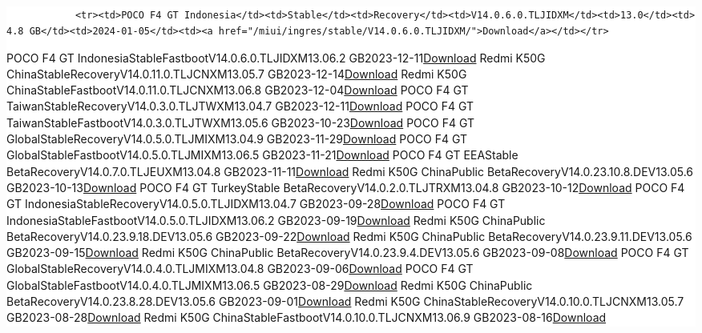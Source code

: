                 <tr><td>POCO F4 GT Indonesia</td><td>Stable</td><td>Recovery</td><td>V14.0.6.0.TLJIDXM</td><td>13.0</td><td>4.8 GB</td><td>2024-01-05</td><td><a href="/miui/ingres/stable/V14.0.6.0.TLJIDXM/">Download</a></td></tr>
<tr><td>POCO F4 GT Indonesia</td><td>Stable</td><td>Fastboot</td><td>V14.0.6.0.TLJIDXM</td><td>13.0</td><td>6.2 GB</td><td>2023-12-11</td><td><a href="/miui/ingres/stable/V14.0.6.0.TLJIDXM/">Download</a></td></tr>
<tr><td>Redmi K50G China</td><td>Stable</td><td>Recovery</td><td>V14.0.11.0.TLJCNXM</td><td>13.0</td><td>5.7 GB</td><td>2023-12-14</td><td><a href="/miui/ingres/stable/V14.0.11.0.TLJCNXM/">Download</a></td></tr>
<tr><td>Redmi K50G China</td><td>Stable</td><td>Fastboot</td><td>V14.0.11.0.TLJCNXM</td><td>13.0</td><td>6.8 GB</td><td>2023-12-04</td><td><a href="/miui/ingres/stable/V14.0.11.0.TLJCNXM/">Download</a></td></tr>
<tr><td>POCO F4 GT Taiwan</td><td>Stable</td><td>Recovery</td><td>V14.0.3.0.TLJTWXM</td><td>13.0</td><td>4.7 GB</td><td>2023-12-11</td><td><a href="/miui/ingres/stable/V14.0.3.0.TLJTWXM/">Download</a></td></tr>
<tr><td>POCO F4 GT Taiwan</td><td>Stable</td><td>Fastboot</td><td>V14.0.3.0.TLJTWXM</td><td>13.0</td><td>5.6 GB</td><td>2023-10-23</td><td><a href="/miui/ingres/stable/V14.0.3.0.TLJTWXM/">Download</a></td></tr>
<tr><td>POCO F4 GT Global</td><td>Stable</td><td>Recovery</td><td>V14.0.5.0.TLJMIXM</td><td>13.0</td><td>4.9 GB</td><td>2023-11-29</td><td><a href="/miui/ingres/stable/V14.0.5.0.TLJMIXM/">Download</a></td></tr>
<tr><td>POCO F4 GT Global</td><td>Stable</td><td>Fastboot</td><td>V14.0.5.0.TLJMIXM</td><td>13.0</td><td>6.5 GB</td><td>2023-11-21</td><td><a href="/miui/ingres/stable/V14.0.5.0.TLJMIXM/">Download</a></td></tr>
<tr><td>POCO F4 GT EEA</td><td>Stable Beta</td><td>Recovery</td><td>V14.0.7.0.TLJEUXM</td><td>13.0</td><td>4.8 GB</td><td>2023-11-11</td><td><a href="/miui/ingres/stable beta/V14.0.7.0.TLJEUXM/">Download</a></td></tr>
<tr><td>Redmi K50G China</td><td>Public Beta</td><td>Recovery</td><td>V14.0.23.10.8.DEV</td><td>13.0</td><td>5.6 GB</td><td>2023-10-13</td><td><a href="/miui/ingres/public beta/V14.0.23.10.8.DEV/">Download</a></td></tr>
<tr><td>POCO F4 GT Turkey</td><td>Stable Beta</td><td>Recovery</td><td>V14.0.2.0.TLJTRXM</td><td>13.0</td><td>4.8 GB</td><td>2023-10-12</td><td><a href="/miui/ingres/stable beta/V14.0.2.0.TLJTRXM/">Download</a></td></tr>
<tr><td>POCO F4 GT Indonesia</td><td>Stable</td><td>Recovery</td><td>V14.0.5.0.TLJIDXM</td><td>13.0</td><td>4.7 GB</td><td>2023-09-28</td><td><a href="/miui/ingres/stable/V14.0.5.0.TLJIDXM/">Download</a></td></tr>
<tr><td>POCO F4 GT Indonesia</td><td>Stable</td><td>Fastboot</td><td>V14.0.5.0.TLJIDXM</td><td>13.0</td><td>6.2 GB</td><td>2023-09-19</td><td><a href="/miui/ingres/stable/V14.0.5.0.TLJIDXM/">Download</a></td></tr>
<tr><td>Redmi K50G China</td><td>Public Beta</td><td>Recovery</td><td>V14.0.23.9.18.DEV</td><td>13.0</td><td>5.6 GB</td><td>2023-09-22</td><td><a href="/miui/ingres/public beta/V14.0.23.9.18.DEV/">Download</a></td></tr>
<tr><td>Redmi K50G China</td><td>Public Beta</td><td>Recovery</td><td>V14.0.23.9.11.DEV</td><td>13.0</td><td>5.6 GB</td><td>2023-09-15</td><td><a href="/miui/ingres/public beta/V14.0.23.9.11.DEV/">Download</a></td></tr>
<tr><td>Redmi K50G China</td><td>Public Beta</td><td>Recovery</td><td>V14.0.23.9.4.DEV</td><td>13.0</td><td>5.6 GB</td><td>2023-09-08</td><td><a href="/miui/ingres/public beta/V14.0.23.9.4.DEV/">Download</a></td></tr>
<tr><td>POCO F4 GT Global</td><td>Stable</td><td>Recovery</td><td>V14.0.4.0.TLJMIXM</td><td>13.0</td><td>4.8 GB</td><td>2023-09-06</td><td><a href="/miui/ingres/stable/V14.0.4.0.TLJMIXM/">Download</a></td></tr>
<tr><td>POCO F4 GT Global</td><td>Stable</td><td>Fastboot</td><td>V14.0.4.0.TLJMIXM</td><td>13.0</td><td>6.5 GB</td><td>2023-08-29</td><td><a href="/miui/ingres/stable/V14.0.4.0.TLJMIXM/">Download</a></td></tr>
<tr><td>Redmi K50G China</td><td>Public Beta</td><td>Recovery</td><td>V14.0.23.8.28.DEV</td><td>13.0</td><td>5.6 GB</td><td>2023-09-01</td><td><a href="/miui/ingres/public beta/V14.0.23.8.28.DEV/">Download</a></td></tr>
<tr><td>Redmi K50G China</td><td>Stable</td><td>Recovery</td><td>V14.0.10.0.TLJCNXM</td><td>13.0</td><td>5.7 GB</td><td>2023-08-28</td><td><a href="/miui/ingres/stable/V14.0.10.0.TLJCNXM/">Download</a></td></tr>
<tr><td>Redmi K50G China</td><td>Stable</td><td>Fastboot</td><td>V14.0.10.0.TLJCNXM</td><td>13.0</td><td>6.9 GB</td><td>2023-08-16</td><td><a href="/miui/ingres/stable/V14.0.10.0.TLJCNXM/">Download</a></td></tr>